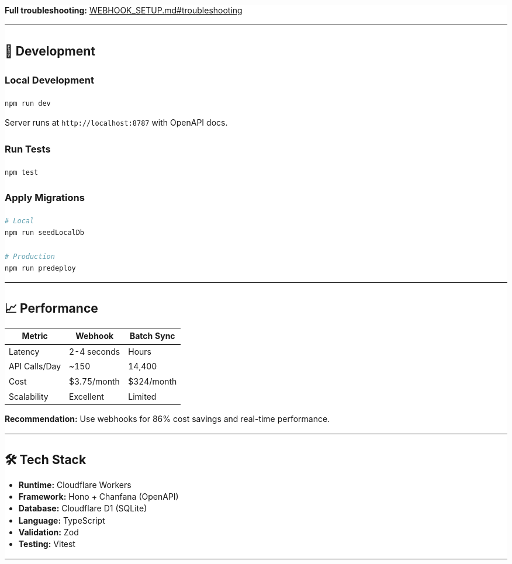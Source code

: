 **Full troubleshooting:** [WEBHOOK_SETUP.md#troubleshooting](./WEBHOOK_SETUP.md#troubleshooting)

---

## 🔧 Development

### Local Development

```bash
npm run dev
```

Server runs at `http://localhost:8787` with OpenAPI docs.

### Run Tests

```bash
npm test
```

### Apply Migrations

```bash
# Local
npm run seedLocalDb

# Production
npm run predeploy
```

---

## 📈 Performance

| Metric | Webhook | Batch Sync |
|--------|---------|------------|
| Latency | 2-4 seconds | Hours |
| API Calls/Day | ~150 | 14,400 |
| Cost | $3.75/month | $324/month |
| Scalability | Excellent | Limited |

**Recommendation:** Use webhooks for 86% cost savings and real-time performance.

---

## 🛠️ Tech Stack

- **Runtime:** Cloudflare Workers
- **Framework:** Hono + Chanfana (OpenAPI)
- **Database:** Cloudflare D1 (SQLite)
- **Language:** TypeScript
- **Validation:** Zod
- **Testing:** Vitest

---